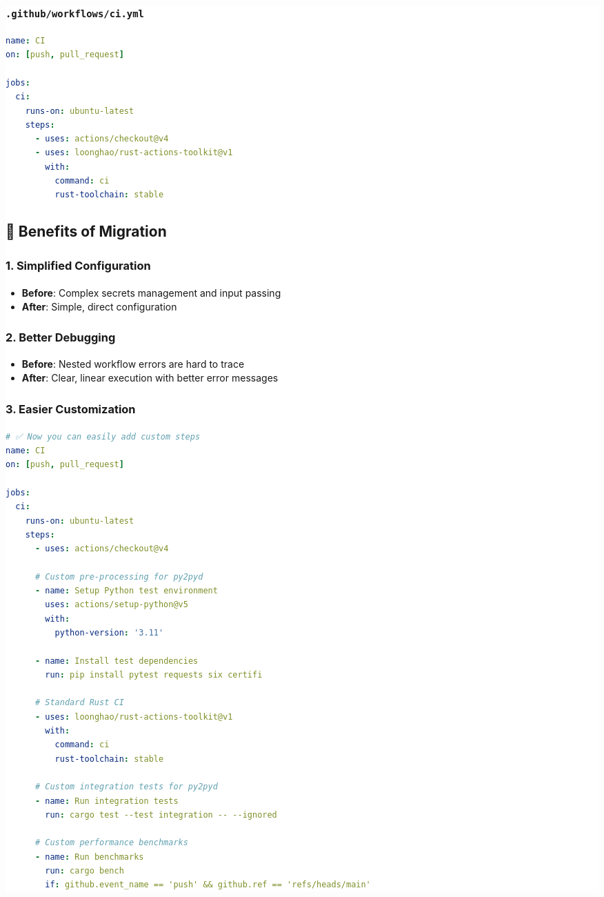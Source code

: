 ### `.github/workflows/ci.yml`
```yaml
name: CI
on: [push, pull_request]

jobs:
  ci:
    runs-on: ubuntu-latest
    steps:
      - uses: actions/checkout@v4
      - uses: loonghao/rust-actions-toolkit@v1
        with:
          command: ci
          rust-toolchain: stable
```

## 🎯 Benefits of Migration

### 1. **Simplified Configuration**
- **Before**: Complex secrets management and input passing
- **After**: Simple, direct configuration

### 2. **Better Debugging**
- **Before**: Nested workflow errors are hard to trace
- **After**: Clear, linear execution with better error messages

### 3. **Easier Customization**
```yaml
# ✅ Now you can easily add custom steps
name: CI
on: [push, pull_request]

jobs:
  ci:
    runs-on: ubuntu-latest
    steps:
      - uses: actions/checkout@v4
      
      # Custom pre-processing for py2pyd
      - name: Setup Python test environment
        uses: actions/setup-python@v5
        with:
          python-version: '3.11'
      
      - name: Install test dependencies
        run: pip install pytest requests six certifi
      
      # Standard Rust CI
      - uses: loonghao/rust-actions-toolkit@v1
        with:
          command: ci
          rust-toolchain: stable
      
      # Custom integration tests for py2pyd
      - name: Run integration tests
        run: cargo test --test integration -- --ignored
      
      # Custom performance benchmarks
      - name: Run benchmarks
        run: cargo bench
        if: github.event_name == 'push' && github.ref == 'refs/heads/main'
```
